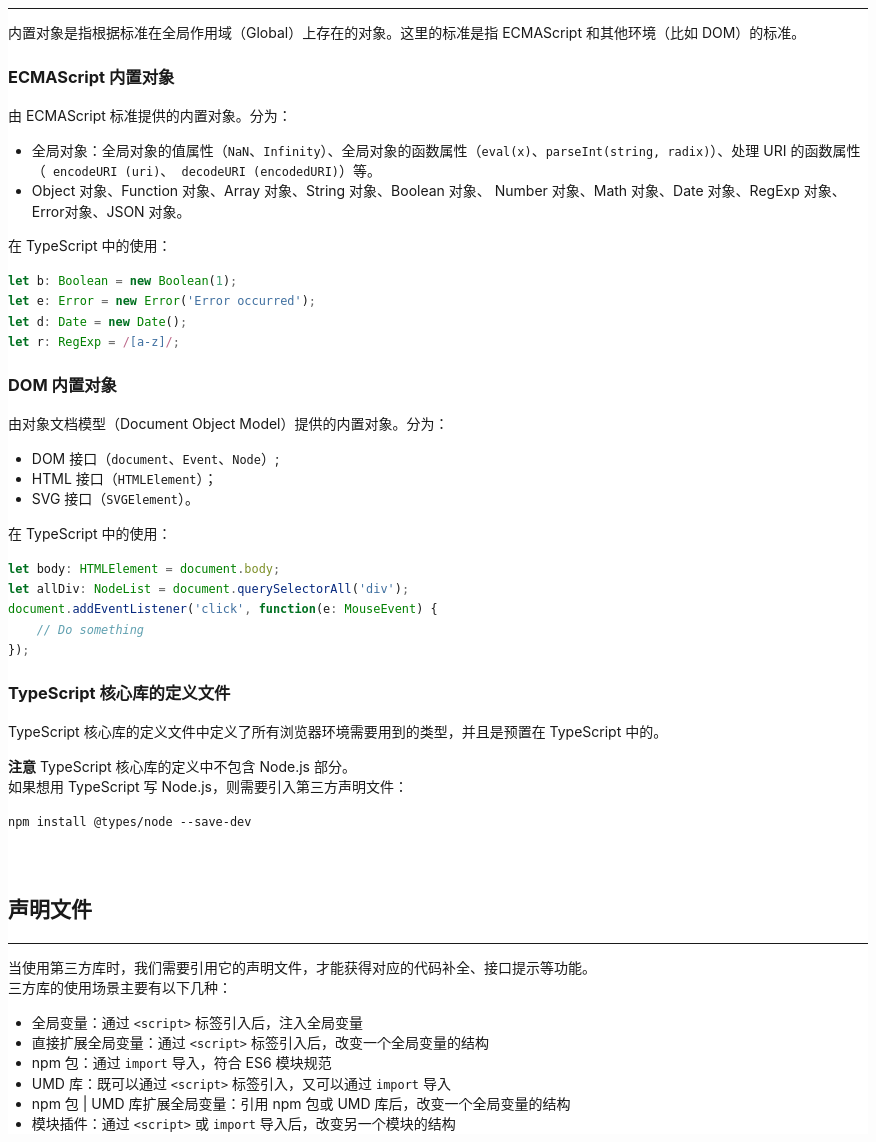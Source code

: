 <hr />

内置对象是指根据标准在全局作用域（Global）上存在的对象。这里的标准是指 ECMAScript 和其他环境（比如 DOM）的标准。

### ECMAScript 内置对象

由 ECMAScript 标准提供的内置对象。分为：  
- 全局对象：全局对象的值属性（`NaN`、`Infinity`）、全局对象的函数属性（`eval(x)`、`parseInt(string, radix)`）、处理 URI 的函数属性（` encodeURI (uri)`、` decodeURI (encodedURI)`）等。  
- Object 对象、Function 对象、Array 对象、String 对象、Boolean 对象、 Number 对象、Math 对象、Date 对象、RegExp 对象、Error对象、JSON 对象。

在 TypeScript 中的使用：

```ts
let b: Boolean = new Boolean(1);
let e: Error = new Error('Error occurred');
let d: Date = new Date();
let r: RegExp = /[a-z]/;
```

### DOM 内置对象

由对象文档模型（Document Object Model）提供的内置对象。分为：

- DOM 接口（`document`、`Event`、`Node`）;  
- HTML 接口（`HTMLElement`）；  
- SVG 接口（`SVGElement`）。

在 TypeScript 中的使用：

```ts
let body: HTMLElement = document.body;
let allDiv: NodeList = document.querySelectorAll('div');
document.addEventListener('click', function(e: MouseEvent) {
	// Do something
});
```

### TypeScript 核心库的定义文件

TypeScript 核心库的定义文件中定义了所有浏览器环境需要用到的类型，并且是预置在 TypeScript 中的。

**注意** TypeScript 核心库的定义中不包含 Node.js 部分。  
如果想用 TypeScript 写 Node.js，则需要引入第三方声明文件：

```shell
npm install @types/node --save-dev
```

<br />

## 声明文件

<hr />

当使用第三方库时，我们需要引用它的声明文件，才能获得对应的代码补全、接口提示等功能。  
三方库的使用场景主要有以下几种：
- 全局变量：通过 `<script>` 标签引入后，注入全局变量
- 直接扩展全局变量：通过 `<script>` 标签引入后，改变一个全局变量的结构
- npm 包：通过 `import` 导入，符合 ES6 模块规范
- UMD 库：既可以通过 `<script>` 标签引入，又可以通过 `import` 导入
- npm 包 | UMD 库扩展全局变量：引用 npm 包或 UMD 库后，改变一个全局变量的结构
- 模块插件：通过 `<script>` 或 `import` 导入后，改变另一个模块的结构
